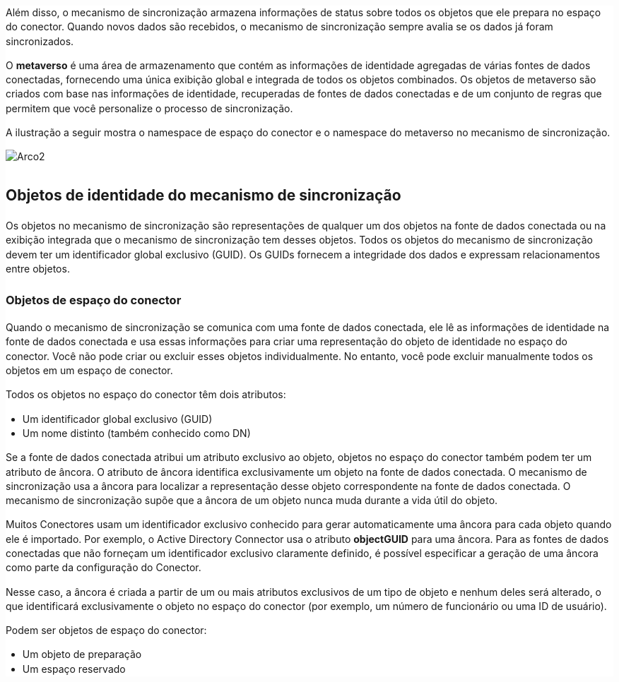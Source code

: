 Além disso, o mecanismo de sincronização armazena informações de status sobre todos os objetos que ele prepara no espaço do conector. Quando novos dados são recebidos, o mecanismo de sincronização sempre avalia se os dados já foram sincronizados.

O **metaverso** é uma área de armazenamento que contém as informações de identidade agregadas de várias fontes de dados conectadas, fornecendo uma única exibição global e integrada de todos os objetos combinados. Os objetos de metaverso são criados com base nas informações de identidade, recuperadas de fontes de dados conectadas e de um conjunto de regras que permitem que você personalize o processo de sincronização.

A ilustração a seguir mostra o namespace de espaço do conector e o namespace do metaverso no mecanismo de sincronização.

![Arco2](./media/concept-azure-ad-connect-sync-architecture/arch2.png)

## <a name="sync-engine-identity-objects"></a>Objetos de identidade do mecanismo de sincronização
Os objetos no mecanismo de sincronização são representações de qualquer um dos objetos na fonte de dados conectada ou na exibição integrada que o mecanismo de sincronização tem desses objetos. Todos os objetos do mecanismo de sincronização devem ter um identificador global exclusivo (GUID). Os GUIDs fornecem a integridade dos dados e expressam relacionamentos entre objetos.

### <a name="connector-space-objects"></a>Objetos de espaço do conector
Quando o mecanismo de sincronização se comunica com uma fonte de dados conectada, ele lê as informações de identidade na fonte de dados conectada e usa essas informações para criar uma representação do objeto de identidade no espaço do conector. Você não pode criar ou excluir esses objetos individualmente. No entanto, você pode excluir manualmente todos os objetos em um espaço de conector.

Todos os objetos no espaço do conector têm dois atributos:

* Um identificador global exclusivo (GUID)
* Um nome distinto (também conhecido como DN)

Se a fonte de dados conectada atribui um atributo exclusivo ao objeto, objetos no espaço do conector também podem ter um atributo de âncora. O atributo de âncora identifica exclusivamente um objeto na fonte de dados conectada. O mecanismo de sincronização usa a âncora para localizar a representação desse objeto correspondente na fonte de dados conectada. O mecanismo de sincronização supõe que a âncora de um objeto nunca muda durante a vida útil do objeto.

Muitos Conectores usam um identificador exclusivo conhecido para gerar automaticamente uma âncora para cada objeto quando ele é importado. Por exemplo, o Active Directory Connector usa o atributo **objectGUID** para uma âncora. Para as fontes de dados conectadas que não forneçam um identificador exclusivo claramente definido, é possível especificar a geração de uma âncora como parte da configuração do Conector.

Nesse caso, a âncora é criada a partir de um ou mais atributos exclusivos de um tipo de objeto e nenhum deles será alterado, o que identificará exclusivamente o objeto no espaço do conector (por exemplo, um número de funcionário ou uma ID de usuário).

Podem ser objetos de espaço do conector:

* Um objeto de preparação
* Um espaço reservado
